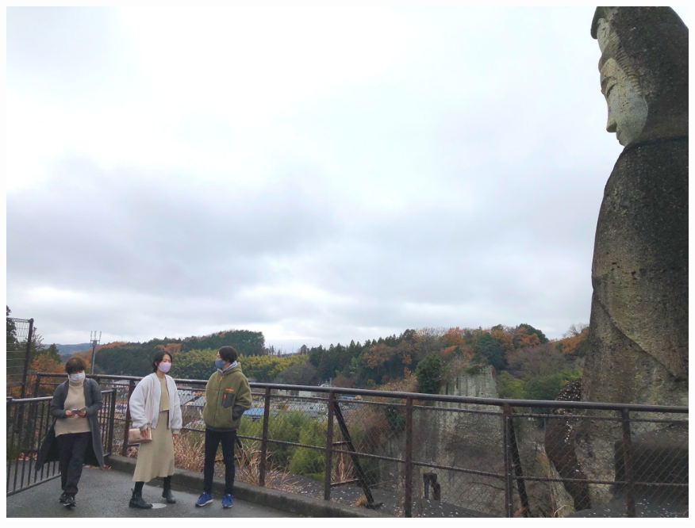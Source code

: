 <a href="20221206_008.JPG" data-lightbox="abc"><img src="20221206_008.JPG" alt="サンプル画像" width="900" /></a>